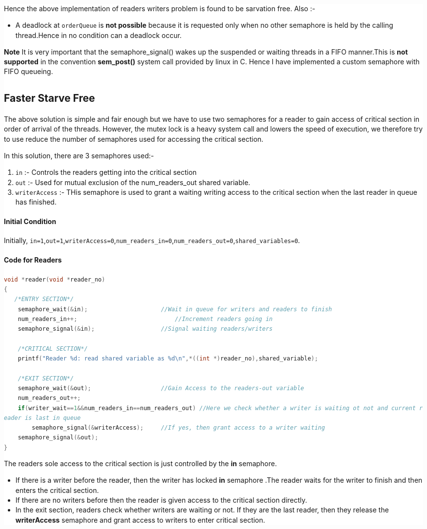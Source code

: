 Hence the above implementation of readers writers problem is found to be sarvation free. Also :- 
- A deadlock at `orderQueue` is **not possible** because it is requested only when no other semaphore is held by the calling thread.Hence in no condition can a deadlock occur.


**Note** It is very important that the semaphore_signal() wakes up the suspended or waiting threads in a FIFO manner.This is **not supported** in the convention **sem_post()** system call provided by linux in C. Hence I have implemented a custom semaphore with FIFO queueing.

## Faster Starve Free
The above solution is simple and fair enough but we have to use two semaphores for a reader to gain access of critical section in order of arrival of the threads. However, the mutex lock is a heavy system call and lowers the speed of execution, we therefore try to use reduce the number of semaphores used for accessing the critical section.

In this solution, there are 3 semaphores used:-
1. `in` :- Controls the readers getting into the critical section
2. `out` :- Used for mutual exclusion of the num_readers_out shared variable.
3. `writerAccess` :- THis semaphore is used to grant a waiting writing access to the critical section when the last reader in queue has finished.

#### Initial Condition
Initially, `in=1`,`out=1`,`writerAccess=0`,`num_readers_in=0`,`num_readers_out=0`,`shared_variables=0`.
#### Code for Readers

```C
void *reader(void *reader_no)
{   
   /*ENTRY SECTION*/
    semaphore_wait(&in);                     //Wait in queue for writers and readers to finish
    num_readers_in++;                            //Increment readers going in
    semaphore_signal(&in);                   //Signal waiting readers/writers

    /*CRITICAL SECTION*/
    printf("Reader %d: read shared variable as %d\n",*((int *)reader_no),shared_variable);

    /*EXIT SECTION*/
    semaphore_wait(&out);                    //Gain Access to the readers-out variable
    num_readers_out++;
    if(writer_wait==1&&num_readers_in==num_readers_out) //Here we check whether a writer is waiting ot not and current reader is last in queue
        semaphore_signal(&writerAccess);     //If yes, then grant access to a writer waiting
    semaphore_signal(&out); 
}
```
The readers sole access to the critical section is just controlled by the **in** semaphore.
- If there is a writer before the reader, then the writer has locked **in** semaphore .The reader waits for the writer to finish and then enters the critical section.
- If there are no writers before then the reader is given access to the critical section directly.
-  In the exit section, readers check whether writers are waiting or not. If they are the last reader, then they release the **writerAccess** semaphore and grant access to writers to enter critical section.
